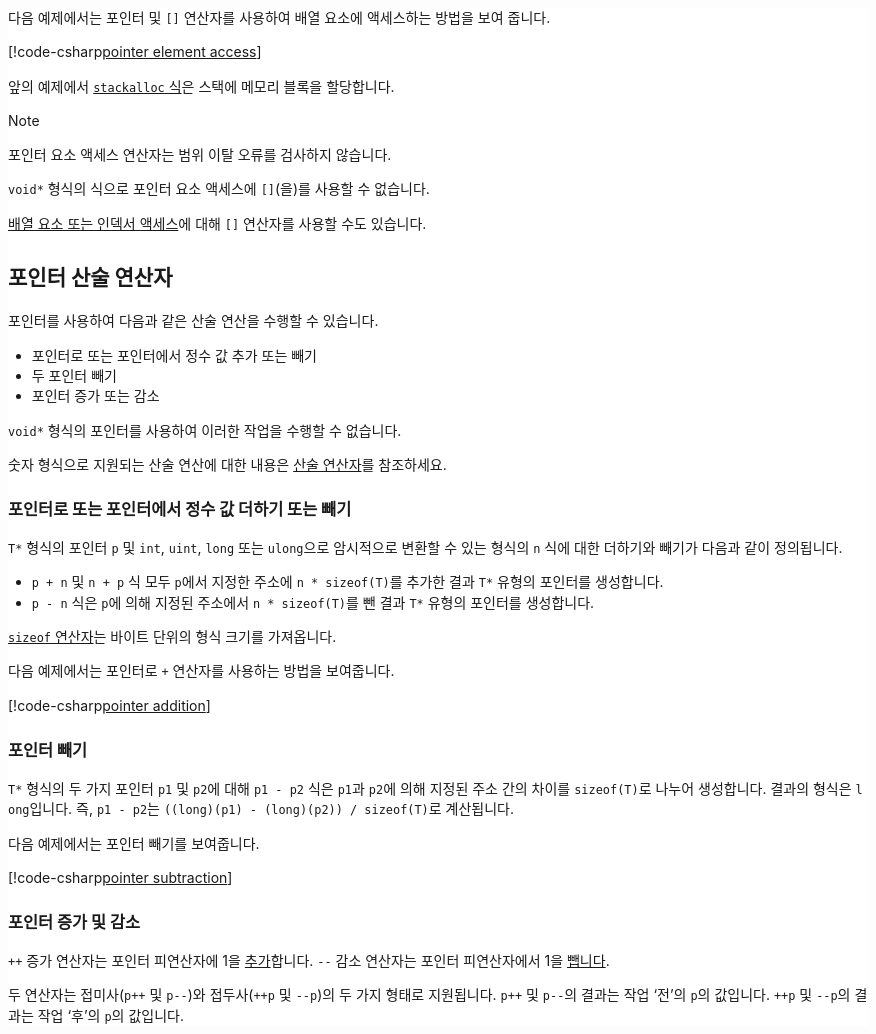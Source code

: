 다음 예제에서는 포인터 및 `[]` 연산자를 사용하여 배열 요소에 액세스하는 방법을 보여 줍니다.

[!code-csharp[pointer element access](snippets/shared/PointerOperators.cs#ElementAccess)]

앞의 예제에서 [`stackalloc` 식](stackalloc.md)은 스택에 메모리 블록을 할당합니다.

> [!NOTE]
> 포인터 요소 액세스 연산자는 범위 이탈 오류를 검사하지 않습니다.

`void*` 형식의 식으로 포인터 요소 액세스에 `[]`(을)를 사용할 수 없습니다.

[배열 요소 또는 인덱서 액세스](member-access-operators.md#indexer-operator-)에 대해 `[]` 연산자를 사용할 수도 있습니다.

## <a name="pointer-arithmetic-operators"></a>포인터 산술 연산자

포인터를 사용하여 다음과 같은 산술 연산을 수행할 수 있습니다.

- 포인터로 또는 포인터에서 정수 값 추가 또는 빼기
- 두 포인터 빼기
- 포인터 증가 또는 감소

`void*` 형식의 포인터를 사용하여 이러한 작업을 수행할 수 없습니다.

숫자 형식으로 지원되는 산술 연산에 대한 내용은 [산술 연산자](arithmetic-operators.md)를 참조하세요.

### <a name="addition-or-subtraction-of-an-integral-value-to-or-from-a-pointer"></a>포인터로 또는 포인터에서 정수 값 더하기 또는 빼기

`T*` 형식의 포인터 `p` 및 `int`, `uint`, `long` 또는 `ulong`으로 암시적으로 변환할 수 있는 형식의 `n` 식에 대한 더하기와 빼기가 다음과 같이 정의됩니다.

- `p + n` 및 `n + p` 식 모두 `p`에서 지정한 주소에 `n * sizeof(T)`를 추가한 결과 `T*` 유형의 포인터를 생성합니다.
- `p - n` 식은 `p`에 의해 지정된 주소에서 `n * sizeof(T)`를 뺀 결과 `T*` 유형의 포인터를 생성합니다.

[`sizeof` 연산자](sizeof.md)는 바이트 단위의 형식 크기를 가져옵니다.

다음 예제에서는 포인터로 `+` 연산자를 사용하는 방법을 보여줍니다.

[!code-csharp[pointer addition](snippets/shared/PointerOperators.cs#AddNumber)]

### <a name="pointer-subtraction"></a>포인터 빼기

`T*` 형식의 두 가지 포인터 `p1` 및 `p2`에 대해 `p1 - p2` 식은 `p1`과 `p2`에 의해 지정된 주소 간의 차이를 `sizeof(T)`로 나누어 생성합니다. 결과의 형식은 `long`입니다. 즉, `p1 - p2`는 `((long)(p1) - (long)(p2)) / sizeof(T)`로 계산됩니다.

다음 예제에서는 포인터 빼기를 보여줍니다.

[!code-csharp[pointer subtraction](snippets/shared/PointerOperators.cs#SubtractPointers)]

### <a name="pointer-increment-and-decrement"></a>포인터 증가 및 감소

`++` 증가 연산자는 포인터 피연산자에 1을 [추가](#addition-or-subtraction-of-an-integral-value-to-or-from-a-pointer)합니다. `--` 감소 연산자는 포인터 피연산자에서 1을 [뺍니다](#addition-or-subtraction-of-an-integral-value-to-or-from-a-pointer).

두 연산자는 접미사(`p++` 및 `p--`)와 접두사(`++p` 및 `--p`)의 두 가지 형태로 지원됩니다. `p++` 및 `p--`의 결과는 작업 ‘전’의 `p`의 값입니다.  `++p` 및 `--p`의 결과는 작업 ‘후’의 `p`의 값입니다. 
